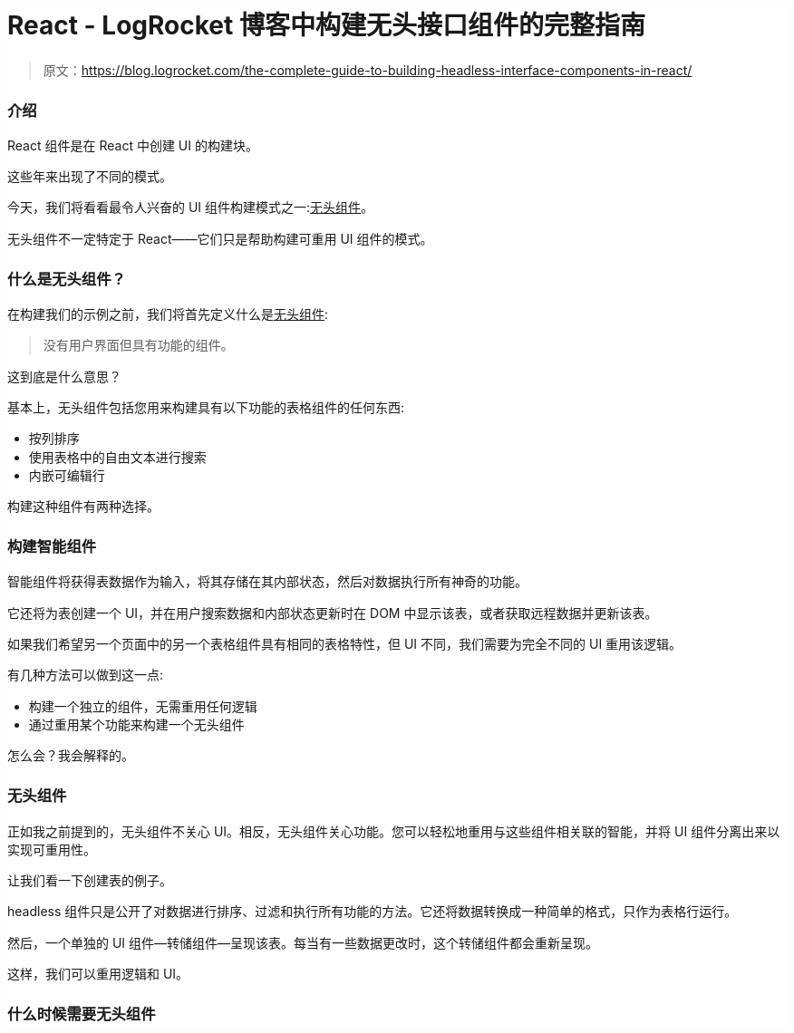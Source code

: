 # React - LogRocket 博客中构建无头接口组件的完整指南

> 原文：<https://blog.logrocket.com/the-complete-guide-to-building-headless-interface-components-in-react/>

### 介绍

React 组件是在 React 中创建 UI 的构建块。

这些年来出现了不同的模式。

今天，我们将看看最令人兴奋的 UI 组件构建模式之一:[无头组件](https://headless-countdown.netlify.com/)。

无头组件不一定特定于 React——它们只是帮助构建可重用 UI 组件的模式。

### 什么是无头组件？

在构建我们的示例之前，我们将首先定义什么是[无头组件](https://github.com/learnwithparam/logrocket-headless-component):

> 没有用户界面但具有功能的组件。

这到底是什么意思？

基本上，无头组件包括您用来构建具有以下功能的表格组件的任何东西:

*   按列排序
*   使用表格中的自由文本进行搜索
*   内嵌可编辑行

构建这种组件有两种选择。

### 构建智能组件

智能组件将获得表数据作为输入，将其存储在其内部状态，然后对数据执行所有神奇的功能。

它还将为表创建一个 UI，并在用户搜索数据和内部状态更新时在 DOM 中显示该表，或者获取远程数据并更新该表。

如果我们希望另一个页面中的另一个表格组件具有相同的表格特性，但 UI 不同，我们需要为完全不同的 UI 重用该逻辑。

有几种方法可以做到这一点:

*   构建一个独立的组件，无需重用任何逻辑
*   通过重用某个功能来构建一个无头组件

怎么会？我会解释的。

### 无头组件

正如我之前提到的，无头组件不关心 UI。相反，无头组件关心功能。您可以轻松地重用与这些组件相关联的智能，并将 UI 组件分离出来以实现可重用性。

让我们看一下创建表的例子。

headless 组件只是公开了对数据进行排序、过滤和执行所有功能的方法。它还将数据转换成一种简单的格式，只作为表格行运行。

然后，一个单独的 UI 组件—转储组件—呈现该表。每当有一些数据更改时，这个转储组件都会重新呈现。

这样，我们可以重用逻辑和 UI。

### 什么时候需要无头组件
